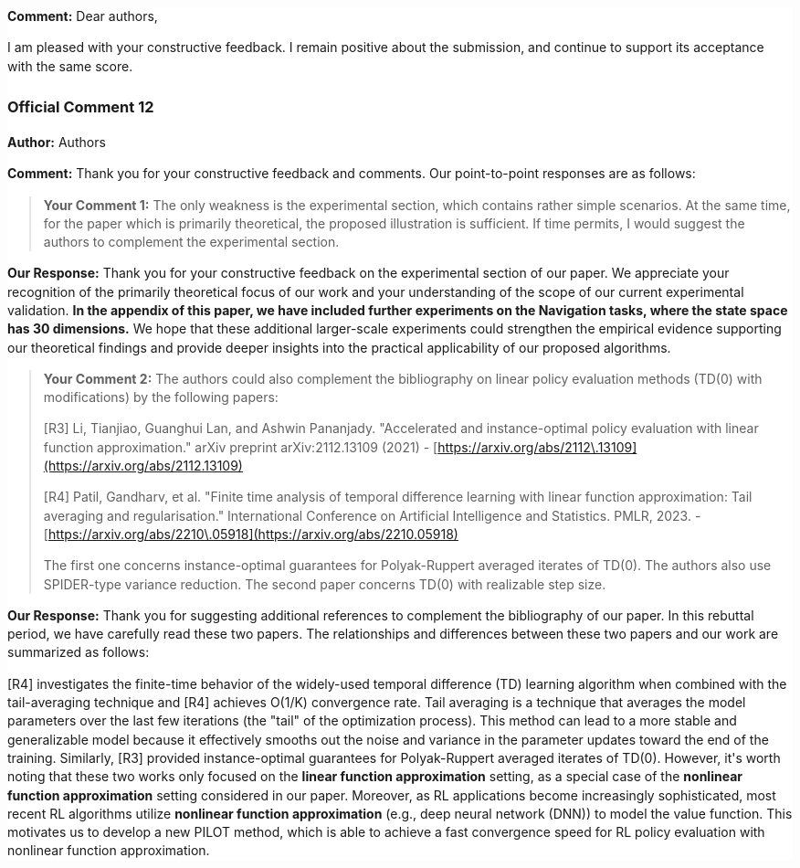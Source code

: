 **Comment:**
Dear authors,


I am pleased with your constructive feedback. I remain positive about the submission, and continue to support its acceptance with the same score.


### Official Comment 12
**Author:** Authors

**Comment:**
Thank you for your constructive feedback and comments. Our point\-to\-point responses are as follows:



> **Your Comment 1:** The only weakness is the experimental section, which contains rather simple scenarios. At the same time, for the paper which is primarily theoretical, the proposed illustration is sufficient. If time permits, I would suggest the authors to complement the experimental section.


**Our Response:** Thank you for your constructive feedback on the experimental section of our paper. We appreciate your recognition of the primarily theoretical focus of our work and your understanding of the scope of our current experimental validation. **In the appendix of this paper, we have included further experiments on the Navigation tasks, where the state space has 30 dimensions.** We hope that these additional larger\-scale experiments could strengthen the empirical evidence supporting our theoretical findings and provide deeper insights into the practical applicability of our proposed algorithms.



> **Your Comment 2:** The authors could also complement the bibliography on linear policy evaluation methods (TD(0\) with modifications) by the following papers:
> 
> 
> \[R3] Li, Tianjiao, Guanghui Lan, and Ashwin Pananjady. "Accelerated and instance\-optimal policy evaluation with linear function approximation." arXiv preprint arXiv:2112\.13109 (2021\) \- [https://arxiv.org/abs/2112\.13109](https://arxiv.org/abs/2112.13109)
> 
> 
> \[R4] Patil, Gandharv, et al. "Finite time analysis of temporal difference learning with linear function approximation: Tail averaging and regularisation." International Conference on Artificial Intelligence and Statistics. PMLR, 2023\. \- [https://arxiv.org/abs/2210\.05918](https://arxiv.org/abs/2210.05918) 
> 
> 
> The first one concerns instance\-optimal guarantees for Polyak\-Ruppert averaged iterates of TD(0\). The authors also use SPIDER\-type variance reduction. The second paper concerns TD(0\) with realizable step size.


**Our Response:** Thank you for suggesting additional references to complement the bibliography of our paper. In this rebuttal period, we have carefully read these two papers. The relationships and differences between these two papers and our work are summarized as follows:


\[R4] investigates the finite\-time behavior of the widely\-used temporal difference (TD) learning algorithm when combined with the tail\-averaging technique and \[R4] achieves O(1/K) convergence rate. Tail averaging is a technique that averages the model parameters over the last few iterations (the "tail" of the optimization process). This method can lead to a more stable and generalizable model because it effectively smooths out the noise and variance in the parameter updates toward the end of the training. Similarly, \[R3] provided instance\-optimal guarantees for Polyak\-Ruppert averaged iterates of TD(0\). However, it's worth noting that these two works only focused on the **linear function approximation** setting, as a special case of the **nonlinear function approximation** setting considered in our paper. Moreover, as RL applications become increasingly sophisticated, most recent RL algorithms utilize **nonlinear function approximation** (e.g., deep neural network (DNN)) to model the value function. This motivates us to develop a new PILOT method, which is able to achieve a fast convergence speed for RL policy evaluation with nonlinear function approximation.
